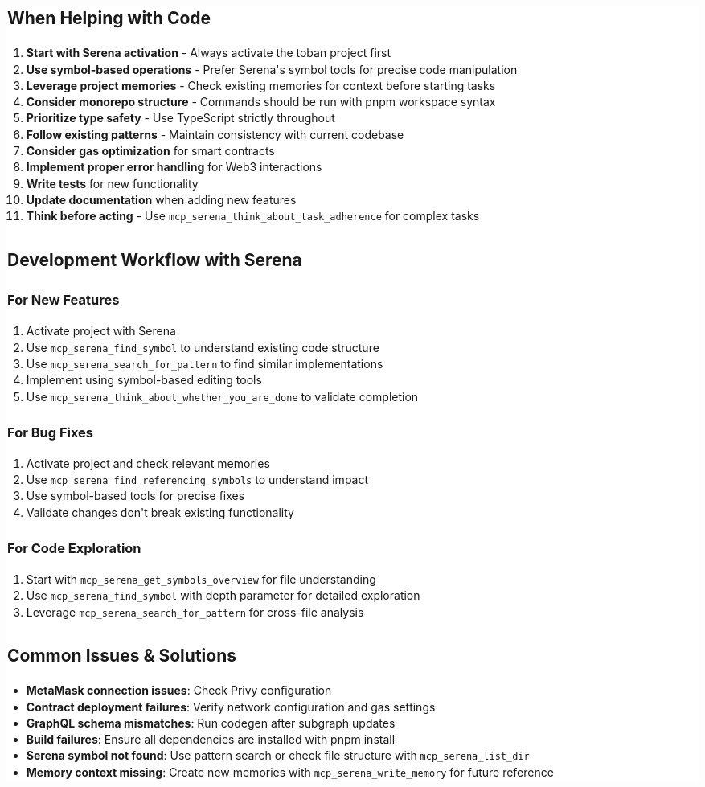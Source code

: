 ## When Helping with Code

1. **Start with Serena activation** - Always activate the toban project first
2. **Use symbol-based operations** - Prefer Serena's symbol tools for precise code manipulation
3. **Leverage project memories** - Check existing memories for context before starting tasks
4. **Consider monorepo structure** - Commands should be run with pnpm workspace syntax
5. **Prioritize type safety** - Use TypeScript strictly throughout
6. **Follow existing patterns** - Maintain consistency with current codebase
7. **Consider gas optimization** for smart contracts
8. **Implement proper error handling** for Web3 interactions
9. **Write tests** for new functionality
10. **Update documentation** when adding new features
11. **Think before acting** - Use `mcp_serena_think_about_task_adherence` for complex tasks

## Development Workflow with Serena

### For New Features
1. Activate project with Serena
2. Use `mcp_serena_find_symbol` to understand existing code structure
3. Use `mcp_serena_search_for_pattern` to find similar implementations
4. Implement using symbol-based editing tools
5. Use `mcp_serena_think_about_whether_you_are_done` to validate completion

### For Bug Fixes
1. Activate project and check relevant memories
2. Use `mcp_serena_find_referencing_symbols` to understand impact
3. Use symbol-based tools for precise fixes
4. Validate changes don't break existing functionality

### For Code Exploration
1. Start with `mcp_serena_get_symbols_overview` for file understanding
2. Use `mcp_serena_find_symbol` with depth parameter for detailed exploration
3. Leverage `mcp_serena_search_for_pattern` for cross-file analysis

## Common Issues & Solutions
- **MetaMask connection issues**: Check Privy configuration
- **Contract deployment failures**: Verify network configuration and gas settings
- **GraphQL schema mismatches**: Run codegen after subgraph updates
- **Build failures**: Ensure all dependencies are installed with pnpm install
- **Serena symbol not found**: Use pattern search or check file structure with `mcp_serena_list_dir`
- **Memory context missing**: Create new memories with `mcp_serena_write_memory` for future reference
